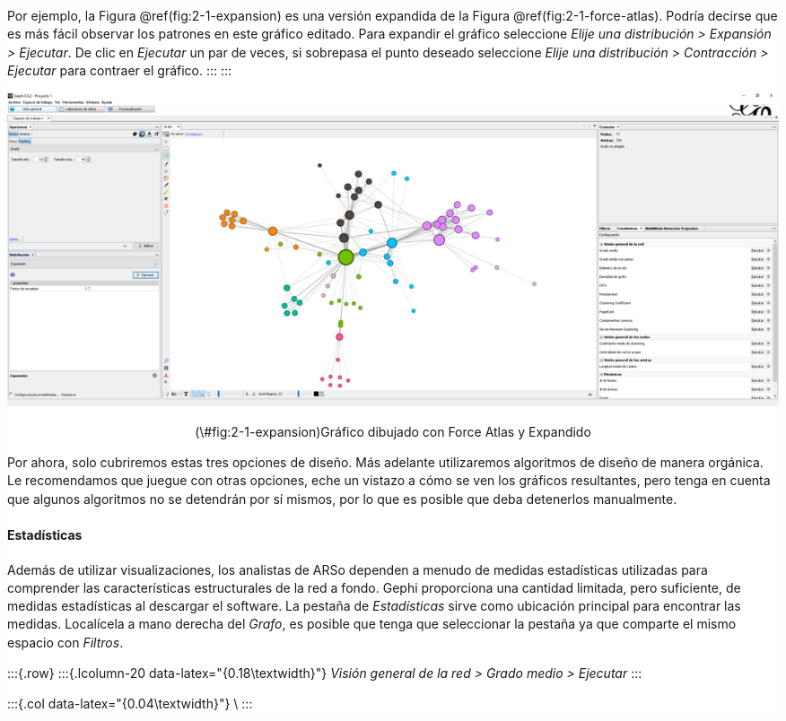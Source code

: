 Por ejemplo, la Figura \@ref(fig:2-1-expansion) es una versión expandida de la Figura \@ref(fig:2-1-force-atlas). Podría decirse que es más fácil observar los patrones en este gráfico editado. Para expandir el gráfico seleccione *Elije una distribución > Expansión  > Ejecutar*. De clic en *Ejecutar* un par de veces, si sobrepasa el punto deseado seleccione *Elije una distribución > Contracción  > Ejecutar* para contraer el gráfico. 
:::
:::

<div class="figure" style="text-align: center">
<img src="images/01-expansion.PNG" alt="Gráfico dibujado con Force Atlas y Expandido" width="100%" />
<p class="caption">(\#fig:2-1-expansion)Gráfico dibujado con Force Atlas y Expandido</p>
</div>

Por ahora, solo cubriremos estas tres opciones de diseño. Más adelante utilizaremos algoritmos de diseño de manera orgánica. Le recomendamos que juegue con otras opciones, eche un vistazo a cómo se ven los gráficos resultantes, pero tenga en cuenta que algunos algoritmos no se detendrán por sí mismos, por lo que es posible que deba detenerlos manualmente.

#### Estadísticas

Además de utilizar visualizaciones, los analistas de ARSo dependen a menudo de medidas estadísticas utilizadas para comprender las características estructurales de la red a fondo. Gephi proporciona una cantidad limitada, pero suficiente, de medidas estadísticas al descargar el software. La pestaña de *Estadísticas* sirve como ubicación principal para encontrar las medidas. Localícela a mano derecha del *Grafo*, es posible que tenga que seleccionar la pestaña ya que comparte el mismo espacio con *Filtros*.

:::{.row}
:::{.lcolumn-20 data-latex="{0.18\\textwidth}"}
*Visión general de la red > Grado medio > Ejecutar*
:::

:::{.col data-latex="{0.04\\textwidth}"}
\ 
:::
